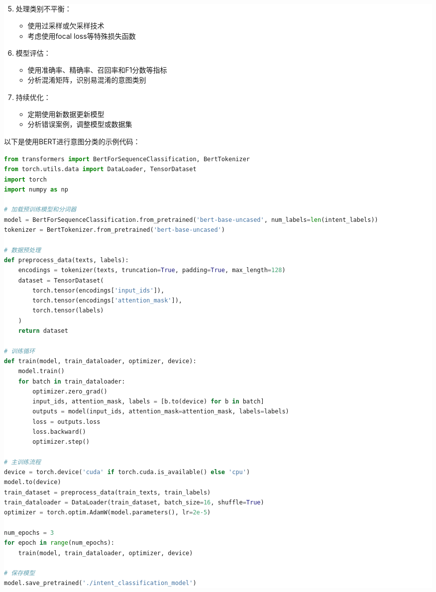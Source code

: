 5. 处理类别不平衡：
    - 使用过采样或欠采样技术
    - 考虑使用focal loss等特殊损失函数

6. 模型评估：
    - 使用准确率、精确率、召回率和F1分数等指标
    - 分析混淆矩阵，识别易混淆的意图类别

7. 持续优化：
    - 定期使用新数据更新模型
    - 分析错误案例，调整模型或数据集

以下是使用BERT进行意图分类的示例代码：

```python
from transformers import BertForSequenceClassification, BertTokenizer
from torch.utils.data import DataLoader, TensorDataset
import torch
import numpy as np

# 加载预训练模型和分词器
model = BertForSequenceClassification.from_pretrained('bert-base-uncased', num_labels=len(intent_labels))
tokenizer = BertTokenizer.from_pretrained('bert-base-uncased')

# 数据预处理
def preprocess_data(texts, labels):
    encodings = tokenizer(texts, truncation=True, padding=True, max_length=128)
    dataset = TensorDataset(
        torch.tensor(encodings['input_ids']),
        torch.tensor(encodings['attention_mask']),
        torch.tensor(labels)
    )
    return dataset

# 训练循环
def train(model, train_dataloader, optimizer, device):
    model.train()
    for batch in train_dataloader:
        optimizer.zero_grad()
        input_ids, attention_mask, labels = [b.to(device) for b in batch]
        outputs = model(input_ids, attention_mask=attention_mask, labels=labels)
        loss = outputs.loss
        loss.backward()
        optimizer.step()

# 主训练流程
device = torch.device('cuda' if torch.cuda.is_available() else 'cpu')
model.to(device)
train_dataset = preprocess_data(train_texts, train_labels)
train_dataloader = DataLoader(train_dataset, batch_size=16, shuffle=True)
optimizer = torch.optim.AdamW(model.parameters(), lr=2e-5)

num_epochs = 3
for epoch in range(num_epochs):
    train(model, train_dataloader, optimizer, device)

# 保存模型
model.save_pretrained('./intent_classification_model')
```
